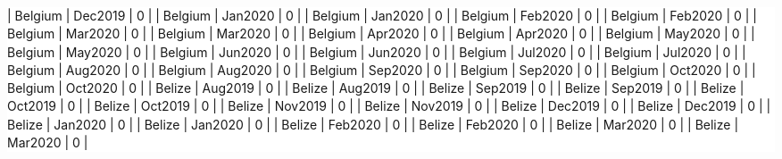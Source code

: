| Belgium                               | Dec2019    | 0                 |
| Belgium                               | Jan2020    | 0                 |
| Belgium                               | Jan2020    | 0                 |
| Belgium                               | Feb2020    | 0                 |
| Belgium                               | Feb2020    | 0                 |
| Belgium                               | Mar2020    | 0                 |
| Belgium                               | Mar2020    | 0                 |
| Belgium                               | Apr2020    | 0                 |
| Belgium                               | Apr2020    | 0                 |
| Belgium                               | May2020    | 0                 |
| Belgium                               | May2020    | 0                 |
| Belgium                               | Jun2020    | 0                 |
| Belgium                               | Jun2020    | 0                 |
| Belgium                               | Jul2020    | 0                 |
| Belgium                               | Jul2020    | 0                 |
| Belgium                               | Aug2020    | 0                 |
| Belgium                               | Aug2020    | 0                 |
| Belgium                               | Sep2020    | 0                 |
| Belgium                               | Sep2020    | 0                 |
| Belgium                               | Oct2020    | 0                 |
| Belgium                               | Oct2020    | 0                 |
| Belize                                | Aug2019    | 0                 |
| Belize                                | Aug2019    | 0                 |
| Belize                                | Sep2019    | 0                 |
| Belize                                | Sep2019    | 0                 |
| Belize                                | Oct2019    | 0                 |
| Belize                                | Oct2019    | 0                 |
| Belize                                | Nov2019    | 0                 |
| Belize                                | Nov2019    | 0                 |
| Belize                                | Dec2019    | 0                 |
| Belize                                | Dec2019    | 0                 |
| Belize                                | Jan2020    | 0                 |
| Belize                                | Jan2020    | 0                 |
| Belize                                | Feb2020    | 0                 |
| Belize                                | Feb2020    | 0                 |
| Belize                                | Mar2020    | 0                 |
| Belize                                | Mar2020    | 0                 |